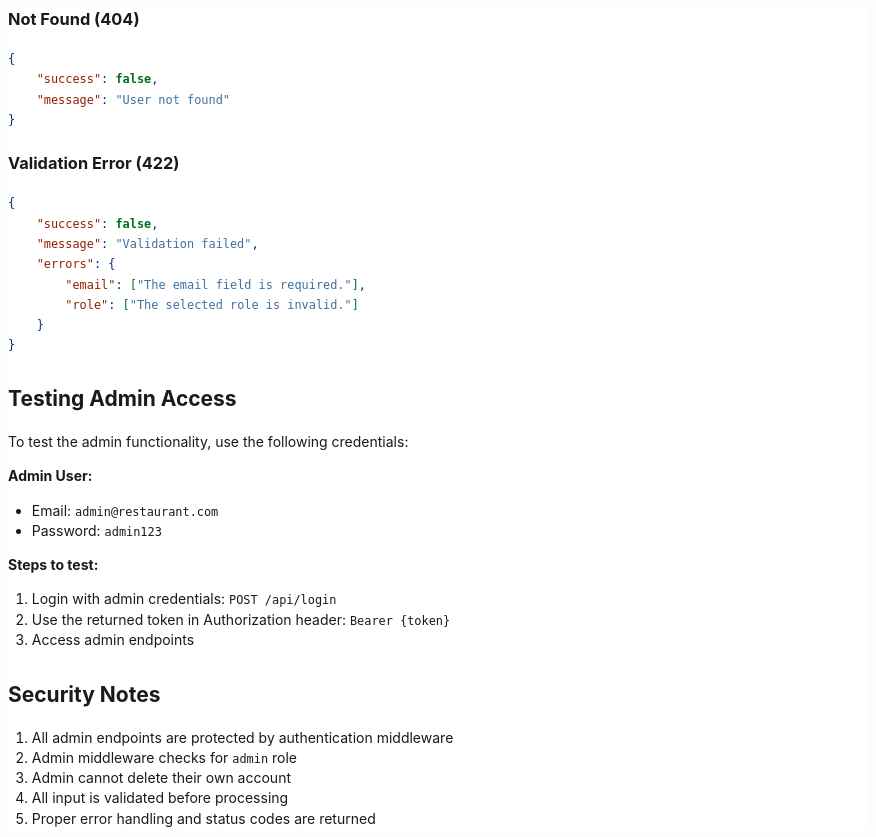 ### Not Found (404)
```json
{
    "success": false,
    "message": "User not found"
}
```

### Validation Error (422)
```json
{
    "success": false,
    "message": "Validation failed",
    "errors": {
        "email": ["The email field is required."],
        "role": ["The selected role is invalid."]
    }
}
```

## Testing Admin Access

To test the admin functionality, use the following credentials:

**Admin User:**
- Email: `admin@restaurant.com`
- Password: `admin123`

**Steps to test:**
1. Login with admin credentials: `POST /api/login`
2. Use the returned token in Authorization header: `Bearer {token}`
3. Access admin endpoints

## Security Notes

1. All admin endpoints are protected by authentication middleware
2. Admin middleware checks for `admin` role
3. Admin cannot delete their own account
4. All input is validated before processing
5. Proper error handling and status codes are returned
